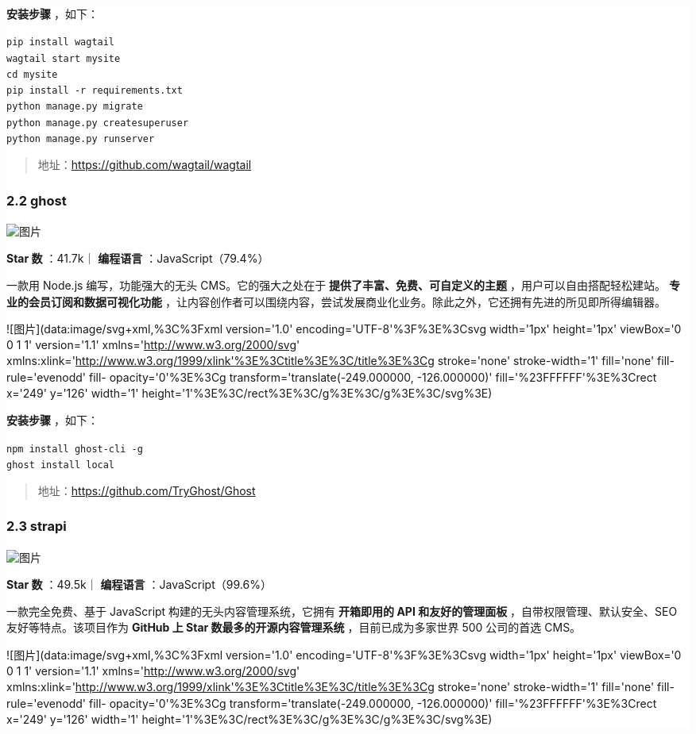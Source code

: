  **安装步骤** ，如下：

    
    
    pip install wagtail  
    wagtail start mysite  
    cd mysite  
    pip install -r requirements.txt  
    python manage.py migrate  
    python manage.py createsuperuser  
    python manage.py runserver  
    

> 地址：https://github.com/wagtail/wagtail

### 2.2 ghost

![图片](https://mmbiz.qpic.cn/mmbiz_png/xBgIbW1vdNMeNJdlBgWnz1CAAFoRxzSiaMDtdeia40h2sKI4L3WibWgYM3CIz15eIffYnzLvhDM0omuOfeLgVBthA/640?wx_fmt=png)

 **Star 数** ：41.7k｜ **编程语言** ：JavaScript（79.4%）

一款用 Node.js 编写，功能强大的无头 CMS。它的强大之处在于 **提供了丰富、免费、可自定义的主题** ，用户可以自由搭配轻松建站。
**专业的会员订阅和数据可视化功能** ，让内容创作者可以围绕内容，尝试发展商业化业务。除此之外，它还拥有先进的所见即所得编辑器。

![图片](data:image/svg+xml,%3C%3Fxml version='1.0' encoding='UTF-8'%3F%3E%3Csvg
width='1px' height='1px' viewBox='0 0 1 1' version='1.1'
xmlns='http://www.w3.org/2000/svg'
xmlns:xlink='http://www.w3.org/1999/xlink'%3E%3Ctitle%3E%3C/title%3E%3Cg
stroke='none' stroke-width='1' fill='none' fill-rule='evenodd' fill-
opacity='0'%3E%3Cg transform='translate\(-249.000000, -126.000000\)'
fill='%23FFFFFF'%3E%3Crect x='249' y='126' width='1'
height='1'%3E%3C/rect%3E%3C/g%3E%3C/g%3E%3C/svg%3E)

 **安装步骤** ，如下：

    
    
    npm install ghost-cli -g  
    ghost install local  
    

> 地址：https://github.com/TryGhost/Ghost

### 2.3 strapi

![图片](https://mmbiz.qpic.cn/mmbiz_png/xBgIbW1vdNMeNJdlBgWnz1CAAFoRxzSiaYy9vnrj3hLWf3ccgicqsySzh3dJgVEDFJvSCUq8OSiccUe2nxMIQniaibg/640?wx_fmt=png)

 **Star 数** ：49.5k｜ **编程语言** ：JavaScript（99.6%）

一款完全免费、基于 JavaScript 构建的无头内容管理系统，它拥有 **开箱即用的 API 和友好的管理面板** ，自带权限管理、默认安全、SEO
友好等特点。该项目作为 **GitHub 上 Star 数最多的开源内容管理系统** ，目前已成为多家世界 500 公司的首选 CMS。

![图片](data:image/svg+xml,%3C%3Fxml version='1.0' encoding='UTF-8'%3F%3E%3Csvg
width='1px' height='1px' viewBox='0 0 1 1' version='1.1'
xmlns='http://www.w3.org/2000/svg'
xmlns:xlink='http://www.w3.org/1999/xlink'%3E%3Ctitle%3E%3C/title%3E%3Cg
stroke='none' stroke-width='1' fill='none' fill-rule='evenodd' fill-
opacity='0'%3E%3Cg transform='translate\(-249.000000, -126.000000\)'
fill='%23FFFFFF'%3E%3Crect x='249' y='126' width='1'
height='1'%3E%3C/rect%3E%3C/g%3E%3C/g%3E%3C/svg%3E)
